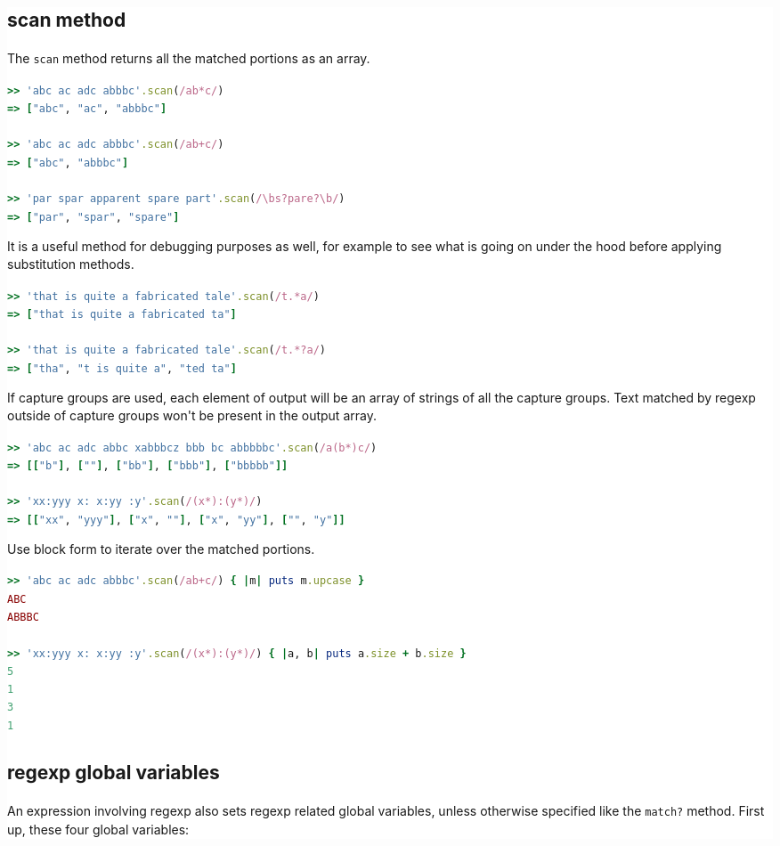 ## scan method

The `scan` method returns all the matched portions as an array.

```ruby
>> 'abc ac adc abbbc'.scan(/ab*c/)
=> ["abc", "ac", "abbbc"]

>> 'abc ac adc abbbc'.scan(/ab+c/)
=> ["abc", "abbbc"]

>> 'par spar apparent spare part'.scan(/\bs?pare?\b/)
=> ["par", "spar", "spare"]
```

It is a useful method for debugging purposes as well, for example to see what is going on under the hood before applying substitution methods.

```ruby
>> 'that is quite a fabricated tale'.scan(/t.*a/)
=> ["that is quite a fabricated ta"]

>> 'that is quite a fabricated tale'.scan(/t.*?a/)
=> ["tha", "t is quite a", "ted ta"]
```

If capture groups are used, each element of output will be an array of strings of all the capture groups. Text matched by regexp outside of capture groups won't be present in the output array.

```ruby
>> 'abc ac adc abbc xabbbcz bbb bc abbbbbc'.scan(/a(b*)c/)
=> [["b"], [""], ["bb"], ["bbb"], ["bbbbb"]]

>> 'xx:yyy x: x:yy :y'.scan(/(x*):(y*)/)
=> [["xx", "yyy"], ["x", ""], ["x", "yy"], ["", "y"]]
```

Use block form to iterate over the matched portions.

```ruby
>> 'abc ac adc abbbc'.scan(/ab+c/) { |m| puts m.upcase }
ABC
ABBBC

>> 'xx:yyy x: x:yy :y'.scan(/(x*):(y*)/) { |a, b| puts a.size + b.size }
5
1
3
1
```

## regexp global variables

An expression involving regexp also sets regexp related global variables, unless otherwise specified like the `match?` method. First up, these four global variables:
